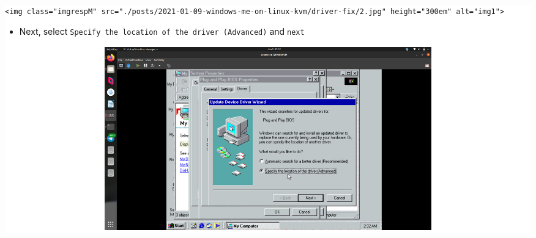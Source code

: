     <img class="imgrespM" src="./posts/2021-01-09-windows-me-on-linux-kvm/driver-fix/2.jpg" height="300em" alt="img1">
</p>

* Next, select `Specify the location of the driver (Advanced)` and `next`
<p align="center">
    <img class="imgrespM" src="./posts/2021-01-09-windows-me-on-linux-kvm/driver-fix/3.jpg" height="300em" alt="img1">
</p>
